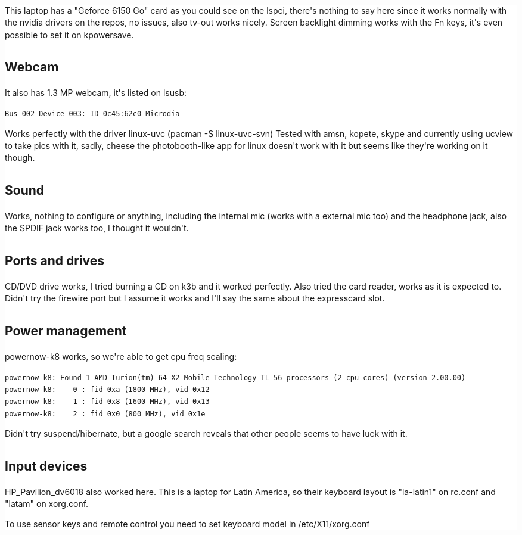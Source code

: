 This laptop has a "Geforce 6150 Go" card as you could see on the lspci,
there's nothing to say here since it works normally with the nvidia
drivers on the repos, no issues, also tv-out works nicely. Screen
backlight dimming works with the Fn keys, it's even possible to set it
on kpowersave.

Webcam
------

It also has 1.3 MP webcam, it's listed on lsusb:

    Bus 002 Device 003: ID 0c45:62c0 Microdia

Works perfectly with the driver linux-uvc (pacman -S linux-uvc-svn)
Tested with amsn, kopete, skype and currently using ucview to take pics
with it, sadly, cheese the photobooth-like app for linux doesn't work
with it but seems like they're working on it though.

Sound
-----

Works, nothing to configure or anything, including the internal mic
(works with a external mic too) and the headphone jack, also the SPDIF
jack works too, I thought it wouldn't.

Ports and drives
----------------

CD/DVD drive works, I tried burning a CD on k3b and it worked perfectly.
Also tried the card reader, works as it is expected to. Didn't try the
firewire port but I assume it works and I'll say the same about the
expresscard slot.

Power management
----------------

powernow-k8 works, so we're able to get cpu freq scaling:

    powernow-k8: Found 1 AMD Turion(tm) 64 X2 Mobile Technology TL-56 processors (2 cpu cores) (version 2.00.00)
    powernow-k8:    0 : fid 0xa (1800 MHz), vid 0x12
    powernow-k8:    1 : fid 0x8 (1600 MHz), vid 0x13
    powernow-k8:    2 : fid 0x0 (800 MHz), vid 0x1e

Didn't try suspend/hibernate, but a google search reveals that other
people seems to have luck with it.

Input devices
-------------

HP_Pavilion_dv6018 also worked here. This is a laptop for Latin America,
so their keyboard layout is "la-latin1" on rc.conf and "latam" on
xorg.conf.

To use sensor keys and remote control you need to set keyboard model in
/etc/X11/xorg.conf

